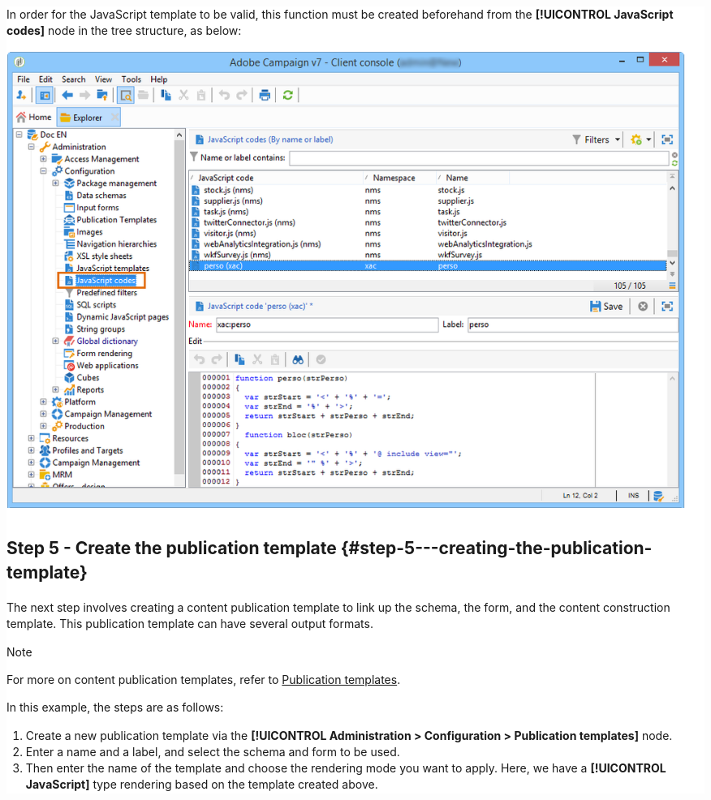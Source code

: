    In order for the JavaScript template to be valid, this function must be created beforehand from the **[!UICONTROL JavaScript codes]** node in the tree structure, as below:

   ![](assets/contentmgt_jscode_perso_sample.png)

## Step 5 - Create the publication template {#step-5---creating-the-publication-template}

The next step involves creating a content publication template to link up the schema, the form, and the content construction template. This publication template can have several output formats.

>[!NOTE]
>
>For more on content publication templates, refer to [Publication templates](publication-templates.md).

In this example, the steps are as follows:

1. Create a new publication template via the **[!UICONTROL Administration > Configuration > Publication templates]** node.
1. Enter a name and a label, and select the schema and form to be used.
1. Then enter the name of the template and choose the rendering mode you want to apply. Here, we have a **[!UICONTROL JavaScript]** type rendering based on the template created above.
